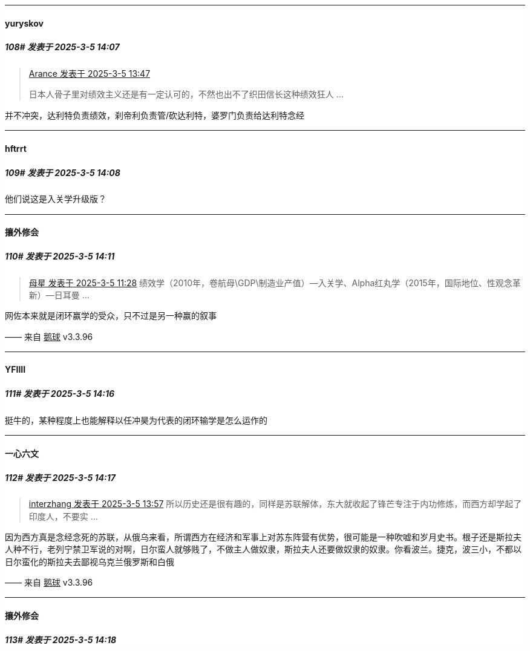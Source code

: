 
*****

####  yuryskov  
##### 108#       发表于 2025-3-5 14:07

<blockquote><a href="httphttps://bbs.saraba1st.com/2b/forum.php?mod=redirect&amp;goto=findpost&amp;pid=67579348&amp;ptid=2248738" target="_blank">Arance 发表于 2025-3-5 13:47</a>

日本人骨子里对绩效主义还是有一定认可的，不然也出不了织田信长这种绩效狂人 ...</blockquote>
并不冲突，达利特负责绩效，刹帝利负责管/砍达利特，婆罗门负责给达利特念经

*****

####  hftrrt  
##### 109#       发表于 2025-3-5 14:08

他们说这是入关学升级版？

*****

####  攘外修会  
##### 110#       发表于 2025-3-5 14:11

<blockquote><a href="httphttps://bbs.saraba1st.com/2b/forum.php?mod=redirect&amp;goto=findpost&amp;pid=67578189&amp;ptid=2248738" target="_blank">母星 发表于 2025-3-5 11:28</a>
绩效学（2010年，卷航母\GDP\制造业产值）—入关学、Alpha红丸学（2015年，国际地位、性观念革新）—日耳曼 ...</blockquote>
网佐本来就是闭环赢学的受众，只不过是另一种赢的叙事

—— 来自 [鹅球](https://www.pgyer.com/GcUxKd4w) v3.3.96


*****

####  YFIIII  
##### 111#       发表于 2025-3-5 14:16

挺牛的，某种程度上也能解释以任冲昊为代表的闭环输学是怎么运作的

*****

####  一心六文  
##### 112#       发表于 2025-3-5 14:17

<blockquote><a href="httphttps://bbs.saraba1st.com/2b/forum.php?mod=redirect&amp;goto=findpost&amp;pid=67579417&amp;ptid=2248738" target="_blank">interzhang 发表于 2025-3-5 13:57</a>
所以历史还是很有趣的，同样是苏联解体，东大就收起了锋芒专注于内功修炼，而西方却学起了印度人，不要实 ...</blockquote>
因为西方真是念经念死的苏联，从俄乌来看，所谓西方在经济和军事上对苏东阵营有优势，很可能是一种吹嘘和岁月史书。根子还是斯拉夫人种不行，老列宁禁卫军说的对啊，日尔蛮人就够贱了，不做主人做奴隶，斯拉夫人还要做奴隶的奴隶。你看波兰。捷克，波三小，不都以日尔蛮化的斯拉夫去鄙视乌克兰俄罗斯和白俄

—— 来自 [鹅球](https://www.pgyer.com/GcUxKd4w) v3.3.96

*****

####  攘外修会  
##### 113#       发表于 2025-3-5 14:18
